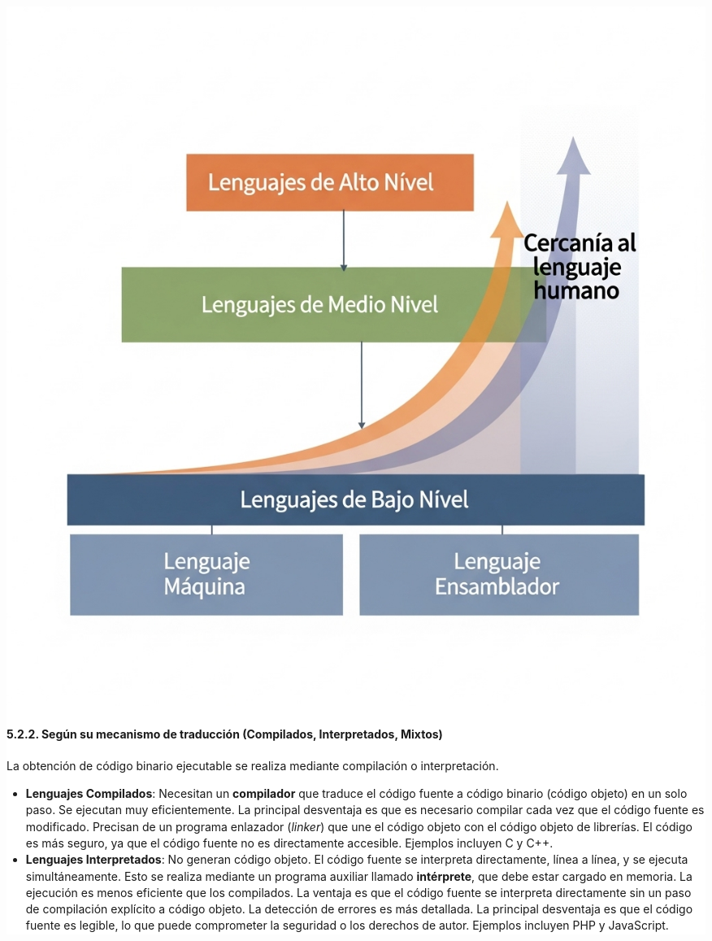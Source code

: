 ![Diagrama: Clasificación de Lenguajes por Nivel](/images/lenguajes_cercania.png)

#### 5.2.2. Según su mecanismo de traducción (Compilados, Interpretados, Mixtos)
La obtención de código binario ejecutable se realiza mediante compilación o interpretación.

*   **Lenguajes Compilados**: Necesitan un **compilador** que traduce el código fuente a código binario (código objeto) en un solo paso. Se ejecutan muy eficientemente. La principal desventaja es que es necesario compilar cada vez que el código fuente es modificado. Precisan de un programa enlazador (*linker*) que une el código objeto con el código objeto de librerías. El código es más seguro, ya que el código fuente no es directamente accesible. Ejemplos incluyen C y C++.
*   **Lenguajes Interpretados**: No generan código objeto. El código fuente se interpreta directamente, línea a línea, y se ejecuta simultáneamente. Esto se realiza mediante un programa auxiliar llamado **intérprete**, que debe estar cargado en memoria. La ejecución es menos eficiente que los compilados. La ventaja es que el código fuente se interpreta directamente sin un paso de compilación explícito a código objeto. La detección de errores es más detallada. La principal desventaja es que el código fuente es legible, lo que puede comprometer la seguridad o los derechos de autor. Ejemplos incluyen PHP y JavaScript.